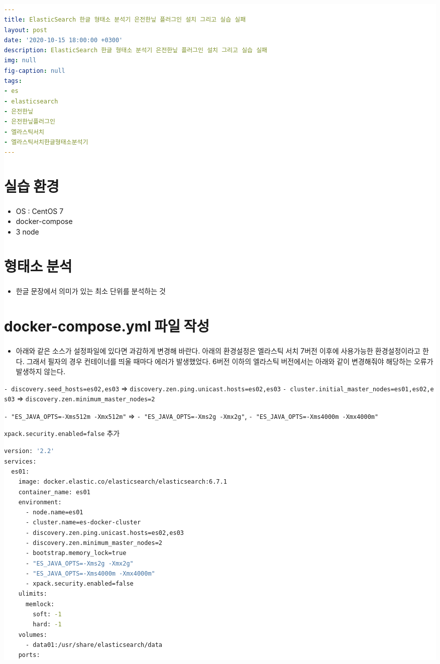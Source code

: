```yaml
---
title: ElasticSearch 한글 형태소 분석기 은전한닢 플러그인 설치 그리고 실습 실패
layout: post
date: '2020-10-15 18:00:00 +0300'
description: ElasticSearch 한글 형태소 분석기 은전한닢 플러그인 설치 그리고 실습 실패
img: null
fig-caption: null
tags:
- es
- elasticsearch
- 은전한닢
- 은전한닢플러그인
- 엘라스틱서치
- 엘라스틱서치한글형태소분석기
---
```


# 실습 환경

- OS : CentOS 7
- docker-compose
- 3 node

# 형태소 분석

- 한글 문장에서 의미가 있는 최소 단위를 분석하는 것

# docker-compose.yml 파일 작성

- 아래와 같은 소스가 설정파일에 있다면 과감하게 변경해 바란다. 아래의 환경설정은 엘라스틱 서치 7버전 이후에 사용가능한 환경설정이라고 한다. 그래서 필자의 경우 컨테이너를 띄울 때마다 에러가 발생했었다. 6버전 이하의 엘라스틱 버전에서는 아래와 같이 변경해줘야 해당하는 오류가 발생하지 않는다.

`- discovery.seed_hosts=es02,es03` ⇒ `discovery.zen.ping.unicast.hosts=es02,es03`
`- cluster.initial_master_nodes=es01,es02,es03` ⇒ `discovery.zen.minimum_master_nodes=2`

`- "ES_JAVA_OPTS=-Xms512m -Xmx512m"` ⇒ `- "ES_JAVA_OPTS=-Xms2g -Xmx2g"`,  `- "ES_JAVA_OPTS=-Xms4000m -Xmx4000m"`

`xpack.security.enabled=false` 추가

```bash
version: '2.2'
services:
  es01:
    image: docker.elastic.co/elasticsearch/elasticsearch:6.7.1
    container_name: es01
    environment:
      - node.name=es01
      - cluster.name=es-docker-cluster
      - discovery.zen.ping.unicast.hosts=es02,es03
      - discovery.zen.minimum_master_nodes=2
      - bootstrap.memory_lock=true
      - "ES_JAVA_OPTS=-Xms2g -Xmx2g"
      - "ES_JAVA_OPTS=-Xms4000m -Xmx4000m"
      - xpack.security.enabled=false
    ulimits:
      memlock:
        soft: -1
        hard: -1
    volumes:
      - data01:/usr/share/elasticsearch/data
    ports:
```
